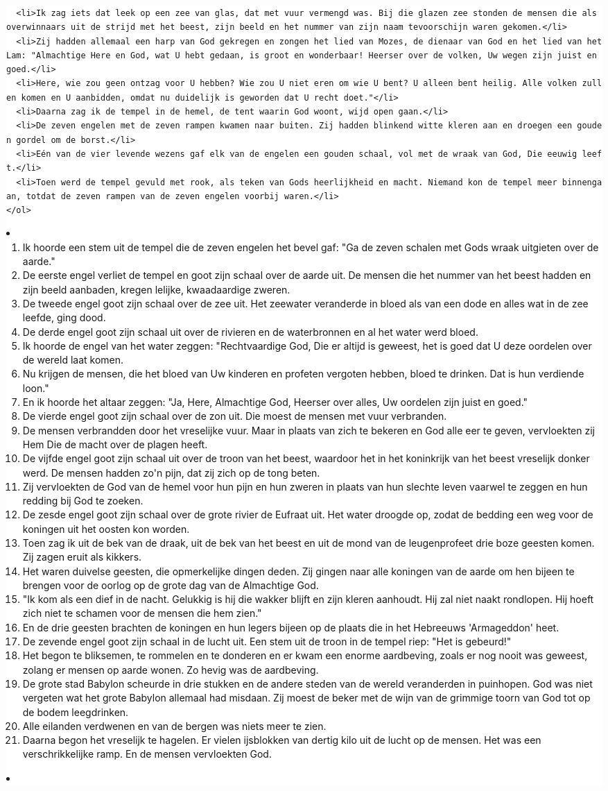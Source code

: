       <li>Ik zag iets dat leek op een zee van glas, dat met vuur vermengd was. Bij die glazen zee stonden de mensen die als overwinnaars uit de strijd met het beest, zijn beeld en het nummer van zijn naam tevoorschijn waren gekomen.</li>
      <li>Zij hadden allemaal een harp van God gekregen en zongen het lied van Mozes, de dienaar van God en het lied van het Lam: "Almachtige Here en God, wat U hebt gedaan, is groot en wonderbaar! Heerser over de volken, Uw wegen zijn juist en goed.</li>
      <li>Here, wie zou geen ontzag voor U hebben? Wie zou U niet eren om wie U bent? U alleen bent heilig. Alle volken zullen komen en U aanbidden, omdat nu duidelijk is geworden dat U recht doet."</li>
      <li>Daarna zag ik de tempel in de hemel, de tent waarin God woont, wijd open gaan.</li>
      <li>De zeven engelen met de zeven rampen kwamen naar buiten. Zij hadden blinkend witte kleren aan en droegen een gouden gordel om de borst.</li>
      <li>Eén van de vier levende wezens gaf elk van de engelen een gouden schaal, vol met de wraak van God, Die eeuwig leeft.</li>
      <li>Toen werd de tempel gevuld met rook, als teken van Gods heerlijkheid en macht. Niemand kon de tempel meer binnengaan, totdat de zeven rampen van de zeven engelen voorbij waren.</li>
    </ol>
  </li>
  <li>
    <ol>
      <li>Ik hoorde een stem uit de tempel die de zeven engelen het bevel gaf: "Ga de zeven schalen met Gods wraak uitgieten over de aarde."</li>
      <li>De eerste engel verliet de tempel en goot zijn schaal over de aarde uit. De mensen die het nummer van het beest hadden en zijn beeld aanbaden, kregen lelijke, kwaadaardige zweren.</li>
      <li>De tweede engel goot zijn schaal over de zee uit. Het zeewater veranderde in bloed als van een dode en alles wat in de zee leefde, ging dood.</li>
      <li>De derde engel goot zijn schaal uit over de rivieren en de waterbronnen en al het water werd bloed.</li>
      <li>Ik hoorde de engel van het water zeggen: "Rechtvaardige God, Die er altijd is geweest, het is goed dat U deze oordelen over de wereld laat komen.</li>
      <li>Nu krijgen de mensen, die het bloed van Uw kinderen en profeten vergoten hebben, bloed te drinken. Dat is hun verdiende loon."</li>
      <li>En ik hoorde het altaar zeggen: "Ja, Here, Almachtige God, Heerser over alles, Uw oordelen zijn juist en goed."</li>
      <li>De vierde engel goot zijn schaal over de zon uit. Die moest de mensen met vuur verbranden.</li>
      <li>De mensen verbrandden door het vreselijke vuur. Maar in plaats van zich te bekeren en God alle eer te geven, vervloekten zij Hem Die de macht over de plagen heeft.</li>
      <li>De vijfde engel goot zijn schaal uit over de troon van het beest, waardoor het in het koninkrijk van het beest vreselijk donker werd. De mensen hadden zo'n pijn, dat zij zich op de tong beten.</li>
      <li>Zij vervloekten de God van de hemel voor hun pijn en hun zweren in plaats van hun slechte leven vaarwel te zeggen en hun redding bij God te zoeken.</li>
      <li>De zesde engel goot zijn schaal over de grote rivier de Eufraat uit. Het water droogde op, zodat de bedding een weg voor de koningen uit het oosten kon worden.</li>
      <li>Toen zag ik uit de bek van de draak, uit de bek van het beest en uit de mond van de leugenprofeet drie boze geesten komen. Zij zagen eruit als kikkers.</li>
      <li>Het waren duivelse geesten, die opmerkelijke dingen deden. Zij gingen naar alle koningen van de aarde om hen bijeen te brengen voor de oorlog op de grote dag van de Almachtige God.</li>
      <li>"Ik kom als een dief in de nacht. Gelukkig is hij die wakker blijft en zijn kleren aanhoudt. Hij zal niet naakt rondlopen. Hij hoeft zich niet te schamen voor de mensen die hem zien."</li>
      <li>En de drie geesten brachten de koningen en hun legers bijeen op de plaats die in het Hebreeuws 'Armageddon' heet.</li>
      <li>De zevende engel goot zijn schaal in de lucht uit. Een stem uit de troon in de tempel riep: "Het is gebeurd!"</li>
      <li>Het begon te bliksemen, te rommelen en te donderen en er kwam een enorme aardbeving, zoals er nog nooit was geweest, zolang er mensen op aarde wonen. Zo hevig was de aardbeving.</li>
      <li>De grote stad Babylon scheurde in drie stukken en de andere steden van de wereld veranderden in puinhopen. God was niet vergeten wat het grote Babylon allemaal had misdaan. Zij moest de beker met de wijn van de grimmige toorn van God tot op de bodem leegdrinken.</li>
      <li>Alle eilanden verdwenen en van de bergen was niets meer te zien.</li>
      <li>Daarna begon het vreselijk te hagelen. Er vielen ijsblokken van dertig kilo uit de lucht op de mensen. Het was een verschrikkelijke ramp. En de mensen vervloekten God.</li>
    </ol>
  </li>
  <li>